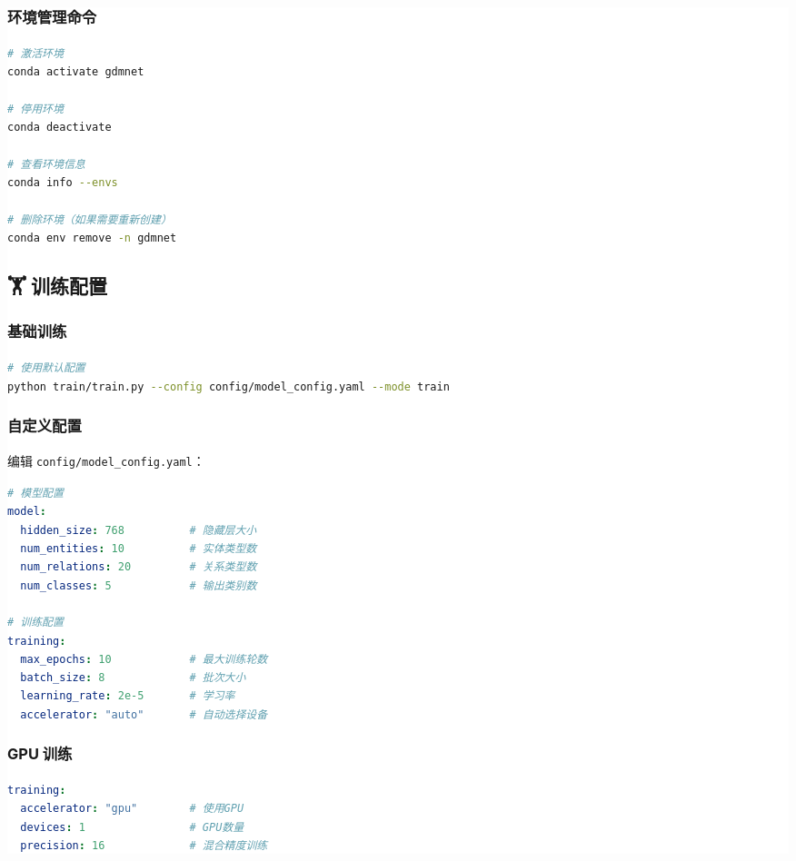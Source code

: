 ### 环境管理命令

```bash
# 激活环境
conda activate gdmnet

# 停用环境
conda deactivate

# 查看环境信息
conda info --envs

# 删除环境（如果需要重新创建）
conda env remove -n gdmnet
```

## 🏋️ 训练配置

### 基础训练

```bash
# 使用默认配置
python train/train.py --config config/model_config.yaml --mode train
```

### 自定义配置

编辑 `config/model_config.yaml`：

```yaml
# 模型配置
model:
  hidden_size: 768          # 隐藏层大小
  num_entities: 10          # 实体类型数
  num_relations: 20         # 关系类型数
  num_classes: 5            # 输出类别数

# 训练配置
training:
  max_epochs: 10            # 最大训练轮数
  batch_size: 8             # 批次大小
  learning_rate: 2e-5       # 学习率
  accelerator: "auto"       # 自动选择设备
```

### GPU 训练

```yaml
training:
  accelerator: "gpu"        # 使用GPU
  devices: 1                # GPU数量
  precision: 16             # 混合精度训练
```
